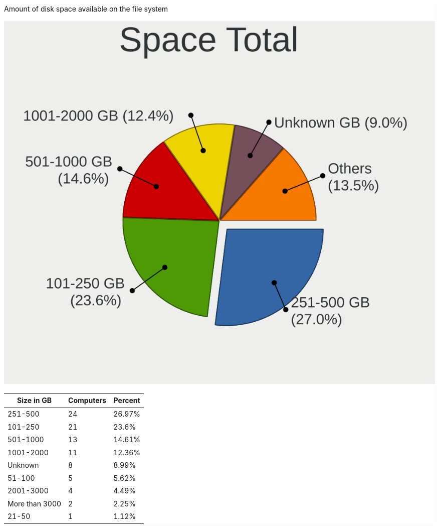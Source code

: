 Amount of disk space available on the file system

![Space Total](./All/images/pie_chart/drive_space_total.svg)


| Size in GB     | Computers | Percent |
|----------------|-----------|---------|
| 251-500        | 24        | 26.97%  |
| 101-250        | 21        | 23.6%   |
| 501-1000       | 13        | 14.61%  |
| 1001-2000      | 11        | 12.36%  |
| Unknown        | 8         | 8.99%   |
| 51-100         | 5         | 5.62%   |
| 2001-3000      | 4         | 4.49%   |
| More than 3000 | 2         | 2.25%   |
| 21-50          | 1         | 1.12%   |
